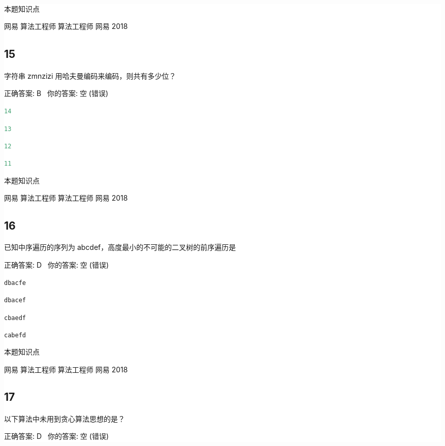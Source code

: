 本题知识点

网易 算法工程师 算法工程师 网易 2018

## 15

字符串 zmnzizi 用哈夫曼编码来编码，则共有多少位？

正确答案: B   你的答案: 空 (错误)

```cpp
14
```

```cpp
13
```

```cpp
12
```

```cpp
11
```

本题知识点

网易 算法工程师 算法工程师 网易 2018

## 16

已知中序遍历的序列为 abcdef，高度最小的不可能的二叉树的前序遍历是

正确答案: D   你的答案: 空 (错误)

```cpp
dbacfe
```

```cpp
dbacef
```

```cpp
cbaedf
```

```cpp
cabefd
```

本题知识点

网易 算法工程师 算法工程师 网易 2018

## 17

以下算法中未用到贪心算法思想的是？

正确答案: D   你的答案: 空 (错误)
